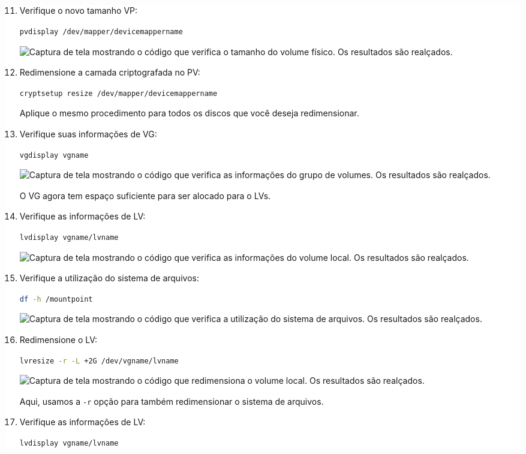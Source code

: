 11. Verifique o novo tamanho VP:

    ``` bash
    pvdisplay /dev/mapper/devicemappername
    ```

    ![Captura de tela mostrando o código que verifica o tamanho do volume físico. Os resultados são realçados.](./media/disk-encryption/resize-lvm/049-resize-lvm-scenariof-pv.png)

12. Redimensione a camada criptografada no PV:

    ``` bash
    cryptsetup resize /dev/mapper/devicemappername
    ```

    Aplique o mesmo procedimento para todos os discos que você deseja redimensionar.

13. Verifique suas informações de VG:

    ``` bash
    vgdisplay vgname
    ```

    ![Captura de tela mostrando o código que verifica as informações do grupo de volumes. Os resultados são realçados.](./media/disk-encryption/resize-lvm/050-resize-lvm-scenariof-vg.png)

    O VG agora tem espaço suficiente para ser alocado para o LVs.

14. Verifique as informações de LV:

    ``` bash
    lvdisplay vgname/lvname
    ```

    ![Captura de tela mostrando o código que verifica as informações do volume local. Os resultados são realçados.](./media/disk-encryption/resize-lvm/051-resize-lvm-scenariof-lv.png)

15. Verifique a utilização do sistema de arquivos:

    ``` bash
    df -h /mountpoint
    ```

    ![Captura de tela mostrando o código que verifica a utilização do sistema de arquivos. Os resultados são realçados.](./media/disk-encryption/resize-lvm/052-resize-lvm-scenariof-fs.png)

16. Redimensione o LV:

    ``` bash
    lvresize -r -L +2G /dev/vgname/lvname
    ```

    ![Captura de tela mostrando o código que redimensiona o volume local. Os resultados são realçados.](./media/disk-encryption/resize-lvm/053-resize-lvm-scenariof-lvresize.png)

    Aqui, usamos a `-r` opção para também redimensionar o sistema de arquivos.

17. Verifique as informações de LV:

    ``` bash
    lvdisplay vgname/lvname
    ```
